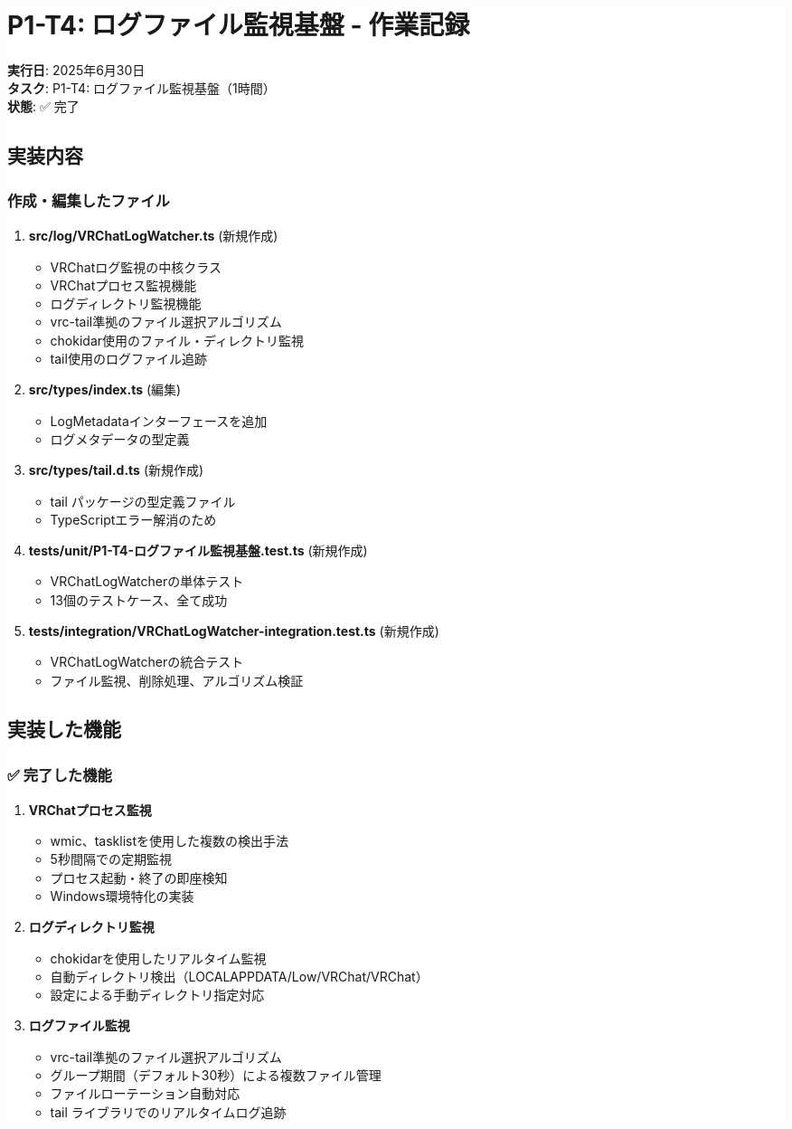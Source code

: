 # P1-T4: ログファイル監視基盤 - 作業記録

**実行日**: 2025年6月30日  
**タスク**: P1-T4: ログファイル監視基盤（1時間）  
**状態**: ✅ 完了

## 実装内容

### 作成・編集したファイル

1. **src/log/VRChatLogWatcher.ts** (新規作成)
   - VRChatログ監視の中核クラス
   - VRChatプロセス監視機能
   - ログディレクトリ監視機能
   - vrc-tail準拠のファイル選択アルゴリズム
   - chokidar使用のファイル・ディレクトリ監視
   - tail使用のログファイル追跡

2. **src/types/index.ts** (編集)
   - LogMetadataインターフェースを追加
   - ログメタデータの型定義

3. **src/types/tail.d.ts** (新規作成)
   - tail パッケージの型定義ファイル
   - TypeScriptエラー解消のため

4. **tests/unit/P1-T4-ログファイル監視基盤.test.ts** (新規作成)
   - VRChatLogWatcherの単体テスト
   - 13個のテストケース、全て成功

5. **tests/integration/VRChatLogWatcher-integration.test.ts** (新規作成)
   - VRChatLogWatcherの統合テスト
   - ファイル監視、削除処理、アルゴリズム検証

## 実装した機能

### ✅ 完了した機能

1. **VRChatプロセス監視**
   - wmic、tasklistを使用した複数の検出手法
   - 5秒間隔での定期監視
   - プロセス起動・終了の即座検知
   - Windows環境特化の実装

2. **ログディレクトリ監視**
   - chokidarを使用したリアルタイム監視
   - 自動ディレクトリ検出（LOCALAPPDATA/Low/VRChat/VRChat）
   - 設定による手動ディレクトリ指定対応

3. **ログファイル監視**
   - vrc-tail準拠のファイル選択アルゴリズム
   - グループ期間（デフォルト30秒）による複数ファイル管理
   - ファイルローテーション自動対応
   - tail ライブラリでのリアルタイムログ追跡
